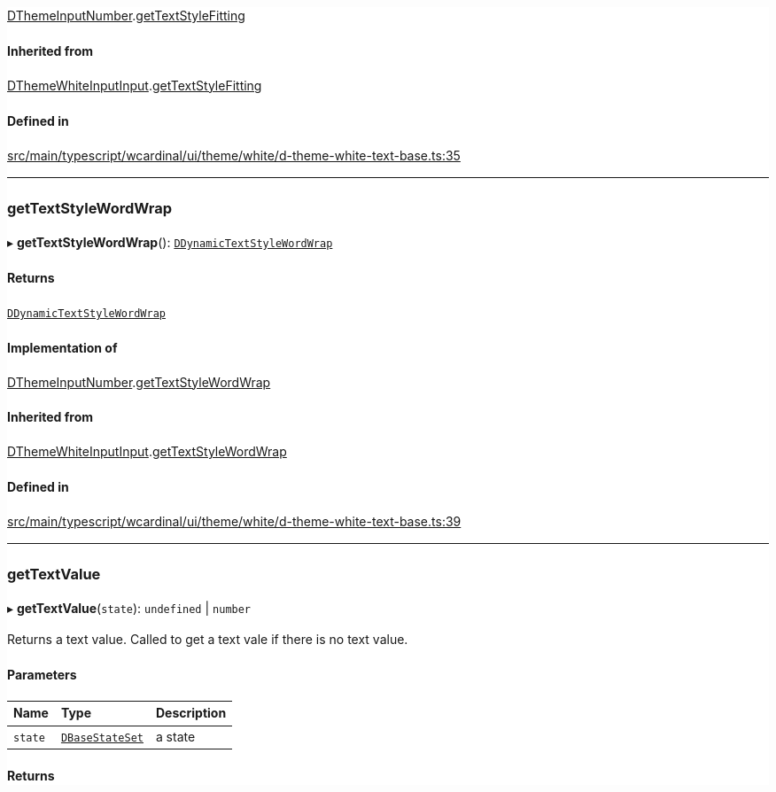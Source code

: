 [DThemeInputNumber](../interfaces/DThemeInputNumber.md).[getTextStyleFitting](../interfaces/DThemeInputNumber.md#gettextstylefitting)

#### Inherited from

[DThemeWhiteInputInput](DThemeWhiteInputInput.md).[getTextStyleFitting](DThemeWhiteInputInput.md#gettextstylefitting)

#### Defined in

[src/main/typescript/wcardinal/ui/theme/white/d-theme-white-text-base.ts:35](https://github.com/winter-cardinal/winter-cardinal-ui/blob/v0.442.0/src/main/typescript/wcardinal/ui/theme/white/d-theme-white-text-base.ts#L35)

___

### getTextStyleWordWrap

▸ **getTextStyleWordWrap**(): [`DDynamicTextStyleWordWrap`](../index.md#ddynamictextstylewordwrap)

#### Returns

[`DDynamicTextStyleWordWrap`](../index.md#ddynamictextstylewordwrap)

#### Implementation of

[DThemeInputNumber](../interfaces/DThemeInputNumber.md).[getTextStyleWordWrap](../interfaces/DThemeInputNumber.md#gettextstylewordwrap)

#### Inherited from

[DThemeWhiteInputInput](DThemeWhiteInputInput.md).[getTextStyleWordWrap](DThemeWhiteInputInput.md#gettextstylewordwrap)

#### Defined in

[src/main/typescript/wcardinal/ui/theme/white/d-theme-white-text-base.ts:39](https://github.com/winter-cardinal/winter-cardinal-ui/blob/v0.442.0/src/main/typescript/wcardinal/ui/theme/white/d-theme-white-text-base.ts#L39)

___

### getTextValue

▸ **getTextValue**(`state`): `undefined` \| `number`

Returns a text value.
Called to get a text vale if there is no text value.

#### Parameters

| Name | Type | Description |
| :------ | :------ | :------ |
| `state` | [`DBaseStateSet`](../interfaces/DBaseStateSet.md) | a state |

#### Returns
